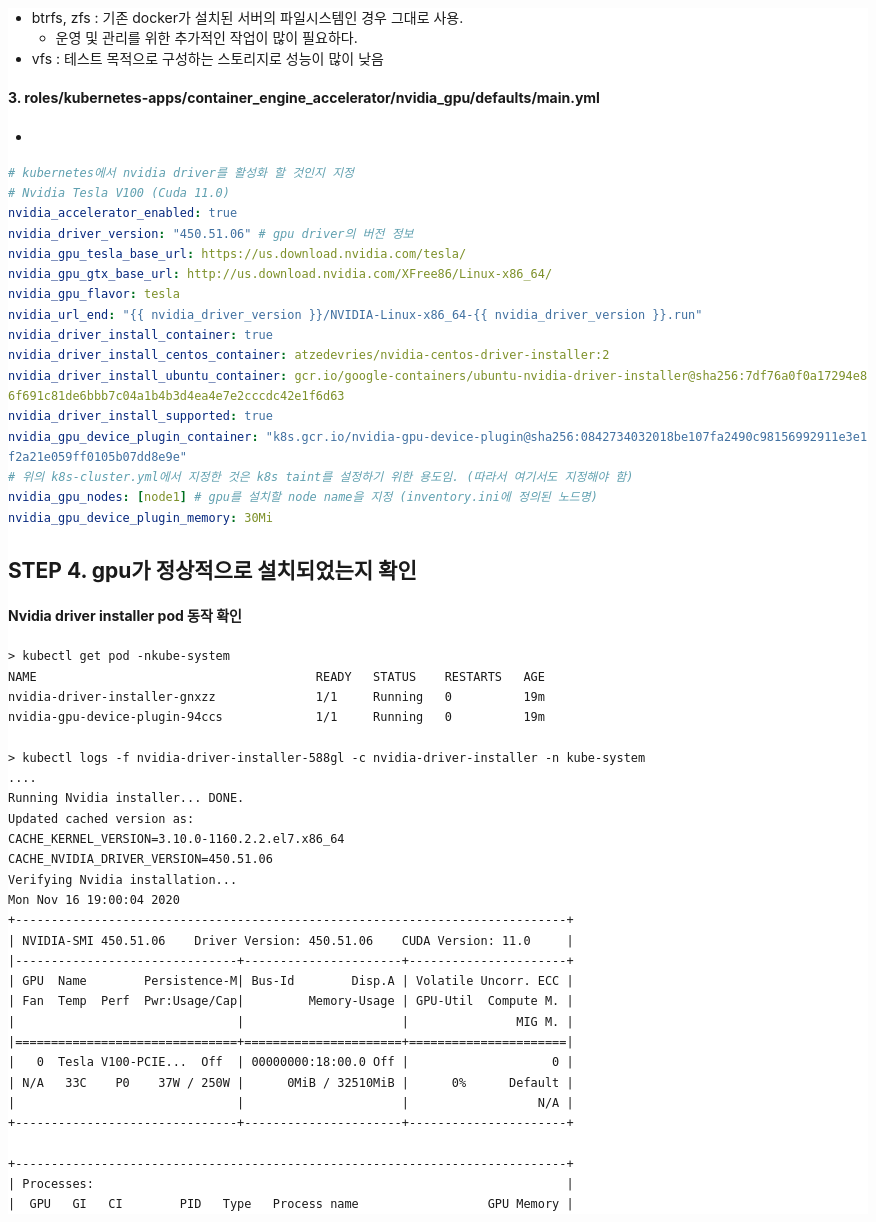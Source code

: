 - btrfs, zfs : 기존 docker가 설치된 서버의 파일시스템인 경우 그대로 사용.
  - 운영 및 관리를 위한 추가적인 작업이 많이 필요하다.
- vfs : 테스트 목적으로 구성하는 스토리지로 성능이 많이 낮음

#### 3. roles/kubernetes-apps/container_engine_accelerator/nvidia_gpu/defaults/main.yml
- 
```yml
# kubernetes에서 nvidia driver를 활성화 할 것인지 지정 
# Nvidia Tesla V100 (Cuda 11.0)
nvidia_accelerator_enabled: true 
nvidia_driver_version: "450.51.06" # gpu driver의 버전 정보 
nvidia_gpu_tesla_base_url: https://us.download.nvidia.com/tesla/
nvidia_gpu_gtx_base_url: http://us.download.nvidia.com/XFree86/Linux-x86_64/
nvidia_gpu_flavor: tesla
nvidia_url_end: "{{ nvidia_driver_version }}/NVIDIA-Linux-x86_64-{{ nvidia_driver_version }}.run"
nvidia_driver_install_container: true
nvidia_driver_install_centos_container: atzedevries/nvidia-centos-driver-installer:2
nvidia_driver_install_ubuntu_container: gcr.io/google-containers/ubuntu-nvidia-driver-installer@sha256:7df76a0f0a17294e86f691c81de6bbb7c04a1b4b3d4ea4e7e2cccdc42e1f6d63
nvidia_driver_install_supported: true
nvidia_gpu_device_plugin_container: "k8s.gcr.io/nvidia-gpu-device-plugin@sha256:0842734032018be107fa2490c98156992911e3e1f2a21e059ff0105b07dd8e9e"
# 위의 k8s-cluster.yml에서 지정한 것은 k8s taint를 설정하기 위한 용도임. (따라서 여기서도 지정해야 함)
nvidia_gpu_nodes: [node1] # gpu를 설치할 node name을 지정 (inventory.ini에 정의된 노드명)
nvidia_gpu_device_plugin_memory: 30Mi

```





## STEP 4. gpu가 정상적으로 설치되었는지 확인
#### Nvidia driver installer pod 동작 확인

```
> kubectl get pod -nkube-system
NAME                                       READY   STATUS    RESTARTS   AGE
nvidia-driver-installer-gnxzz              1/1     Running   0          19m
nvidia-gpu-device-plugin-94ccs             1/1     Running   0          19m

> kubectl logs -f nvidia-driver-installer-588gl -c nvidia-driver-installer -n kube-system
.... 
Running Nvidia installer... DONE.
Updated cached version as:
CACHE_KERNEL_VERSION=3.10.0-1160.2.2.el7.x86_64
CACHE_NVIDIA_DRIVER_VERSION=450.51.06
Verifying Nvidia installation...
Mon Nov 16 19:00:04 2020
+-----------------------------------------------------------------------------+
| NVIDIA-SMI 450.51.06    Driver Version: 450.51.06    CUDA Version: 11.0     |
|-------------------------------+----------------------+----------------------+
| GPU  Name        Persistence-M| Bus-Id        Disp.A | Volatile Uncorr. ECC |
| Fan  Temp  Perf  Pwr:Usage/Cap|         Memory-Usage | GPU-Util  Compute M. |
|                               |                      |               MIG M. |
|===============================+======================+======================|
|   0  Tesla V100-PCIE...  Off  | 00000000:18:00.0 Off |                    0 |
| N/A   33C    P0    37W / 250W |      0MiB / 32510MiB |      0%      Default |
|                               |                      |                  N/A |
+-------------------------------+----------------------+----------------------+

+-----------------------------------------------------------------------------+
| Processes:                                                                  |
|  GPU   GI   CI        PID   Type   Process name                  GPU Memory |
```